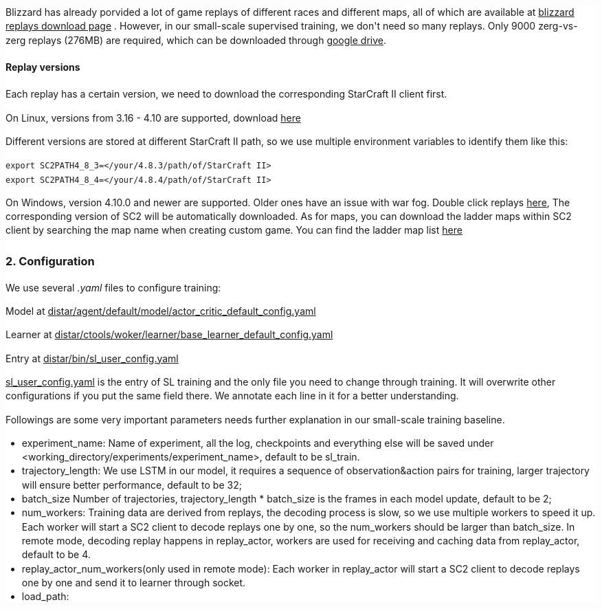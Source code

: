 Blizzard has already porvided a lot of game replays of different races and different maps,
all of which are available at [blizzard replays download page](https://github.com/Blizzard/s2client-proto/tree/master/samples/replay-api) .
However, in our small-scale supervised training, we don't need so many replays. Only 9000 zerg-vs-zerg replays
(276MB) are required, which can be downloaded through [google drive](https://drive.google.com/file/d/15wOu3w8Gza3lG9-U9bbSH76sENfPuP9p/view?usp=sharing).

#### Replay versions
Each replay has a certain version, we need to download the corresponding StarCraft II client first.

On Linux, versions from 3.16 - 4.10 are supported, download [here](https://github.com/Blizzard/s2client-proto#linux-packages)

Different versions are stored at different StarCraft II path, so we use multiple environment variables to identify them like this:
```
export SC2PATH4_8_3=</your/4.8.3/path/of/StarCraft II>
export SC2PATH4_8_4=</your/4.8.4/path/of/StarCraft II>
```

On Windows, version 4.10.0 and newer are supported. Older ones have an issue with war fog.
Double click replays [here](../data/replays), The corresponding version of SC2 will be automatically downloaded.
As for maps, you can download the ladder maps within SC2 client by searching the map name when creating custom game.
You can find the ladder map list [here](https://liquipedia.net/starcraft2/Maps/Ladder_Maps/Legacy_of_the_Void)


### 2. Configuration
We use several *.yaml* files to configure training:

Model at [distar/agent/default/model/actor_critic_default_config.yaml](../distar/agent/default/model/actor_critic_default_config.yaml)

Learner at [distar/ctools/woker/learner/base_learner_default_config.yaml](../distar/ctools/worker/learner/base_learner_default_config.yaml)

Entry at [distar/bin/sl_user_config.yaml](../distar/bin/sl_user_config.yaml)

[sl_user_config.yaml](../distar/bin/sl_user_config.yaml) is the entry of SL training and the only file you need to change through training. It will overwrite 
other configurations if you put the same field there. We annotate each line in it for a better understanding.

Followings are some very important parameters needs further explanation in our small-scale training baseline.
- experiment_name:
Name of experiment, all the log, checkpoints and everything else will be saved under <working_directory/experiments/experiment_name>, default to be sl_train.
- trajectory_length:
We use LSTM in our model, it requires a sequence of observation&action pairs for training, larger trajectory will ensure better performance, default to be 32; 
- batch_size
Number of trajectories, trajectory_length * batch_size is the frames in each model update, default to be 2;
- num_workers:
Training data are derived from replays, the decoding process is slow, so we use multiple workers to speed it up. Each worker will start a SC2 client to decode replays one by one, so the num_workers should be larger than batch_size.
In remote mode, decoding replay happens in replay_actor, workers are used for receiving and caching data from replay_actor, default to be 4.
- replay_actor_num_workers(only used in remote mode):
Each worker in replay_actor will start a SC2 client to decode replays one by one and send it to learner through socket.
- load_path: